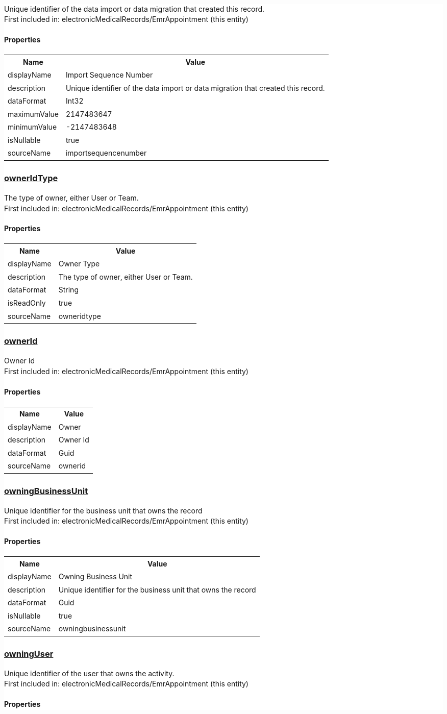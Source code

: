 Unique identifier of the data import or data migration that created this record.  
First included in: electronicMedicalRecords/EmrAppointment (this entity)  

#### Properties

<table><tr><th>Name</th><th>Value</th></tr><tr><td>displayName</td><td>Import Sequence Number</td></tr><tr><td>description</td><td>Unique identifier of the data import or data migration that created this record.</td></tr><tr><td>dataFormat</td><td>Int32</td></tr><tr><td>maximumValue</td><td>2147483647</td></tr><tr><td>minimumValue</td><td>-2147483648</td></tr><tr><td>isNullable</td><td>true</td></tr><tr><td>sourceName</td><td>importsequencenumber</td></tr></table>

### <a href=#ownerIdType name="ownerIdType">ownerIdType</a>

The type of owner, either User or Team.  
First included in: electronicMedicalRecords/EmrAppointment (this entity)  

#### Properties

<table><tr><th>Name</th><th>Value</th></tr><tr><td>displayName</td><td>Owner Type</td></tr><tr><td>description</td><td>The type of owner, either User or Team.</td></tr><tr><td>dataFormat</td><td>String</td></tr><tr><td>isReadOnly</td><td>true</td></tr><tr><td>sourceName</td><td>owneridtype</td></tr></table>

### <a href=#ownerId name="ownerId">ownerId</a>

Owner Id  
First included in: electronicMedicalRecords/EmrAppointment (this entity)  

#### Properties

<table><tr><th>Name</th><th>Value</th></tr><tr><td>displayName</td><td>Owner</td></tr><tr><td>description</td><td>Owner Id</td></tr><tr><td>dataFormat</td><td>Guid</td></tr><tr><td>sourceName</td><td>ownerid</td></tr></table>

### <a href=#owningBusinessUnit name="owningBusinessUnit">owningBusinessUnit</a>

Unique identifier for the business unit that owns the record  
First included in: electronicMedicalRecords/EmrAppointment (this entity)  

#### Properties

<table><tr><th>Name</th><th>Value</th></tr><tr><td>displayName</td><td>Owning Business Unit</td></tr><tr><td>description</td><td>Unique identifier for the business unit that owns the record</td></tr><tr><td>dataFormat</td><td>Guid</td></tr><tr><td>isNullable</td><td>true</td></tr><tr><td>sourceName</td><td>owningbusinessunit</td></tr></table>

### <a href=#owningUser name="owningUser">owningUser</a>

Unique identifier of the user that owns the activity.  
First included in: electronicMedicalRecords/EmrAppointment (this entity)  

#### Properties
